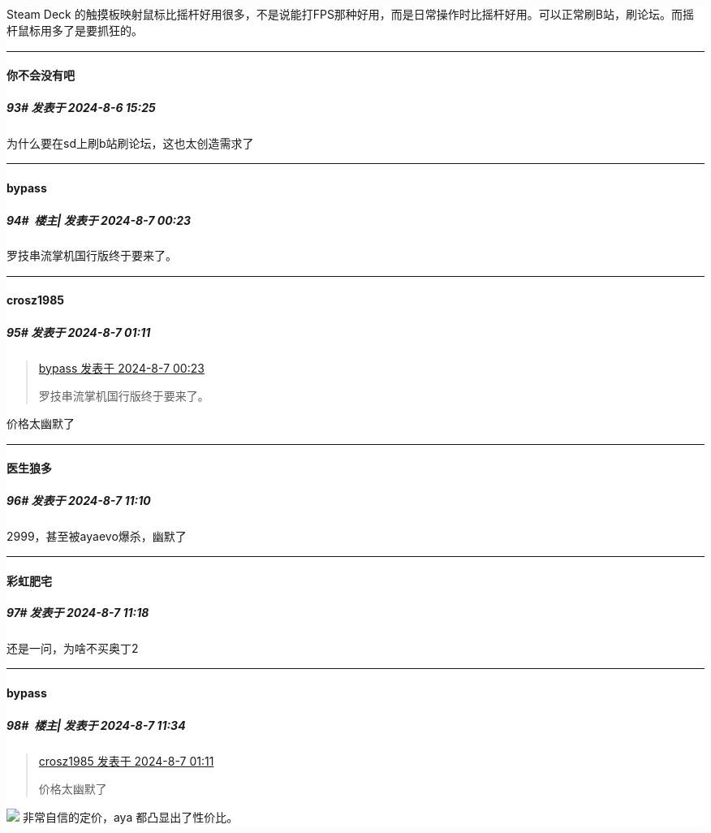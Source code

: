 Steam Deck 的触摸板映射鼠标比摇杆好用很多，不是说能打FPS那种好用，而是日常操作时比摇杆好用。可以正常刷B站，刷论坛。而摇杆鼠标用多了是要抓狂的。


*****

####  你不会没有吧  
##### 93#       发表于 2024-8-6 15:25

为什么要在sd上刷b站刷论坛，这也太创造需求了


*****

####  bypass  
##### 94#         楼主| 发表于 2024-8-7 00:23

罗技串流掌机国行版终于要来了。


*****

####  crosz1985  
##### 95#       发表于 2024-8-7 01:11

<blockquote><a href="httphttps://bbs.saraba1st.com/2b/forum.php?mod=redirect&amp;goto=findpost&amp;pid=65819001&amp;ptid=2187742" target="_blank">bypass 发表于 2024-8-7 00:23</a>

罗技串流掌机国行版终于要来了。</blockquote>
价格太幽默了


*****

####  医生狼多  
##### 96#       发表于 2024-8-7 11:10

2999，甚至被ayaevo爆杀，幽默了


*****

####  彩虹肥宅  
##### 97#       发表于 2024-8-7 11:18

还是一问，为啥不买奥丁2


*****

####  bypass  
##### 98#         楼主| 发表于 2024-8-7 11:34

<blockquote><a href="httphttps://bbs.saraba1st.com/2b/forum.php?mod=redirect&amp;goto=findpost&amp;pid=65819238&amp;ptid=2187742" target="_blank">crosz1985 发表于 2024-8-7 01:11</a>

价格太幽默了</blockquote>
<img src="https://static.saraba1st.com/image/smiley/face2017/035.png" referrerpolicy="no-referrer"> 非常自信的定价，aya 都凸显出了性价比。
